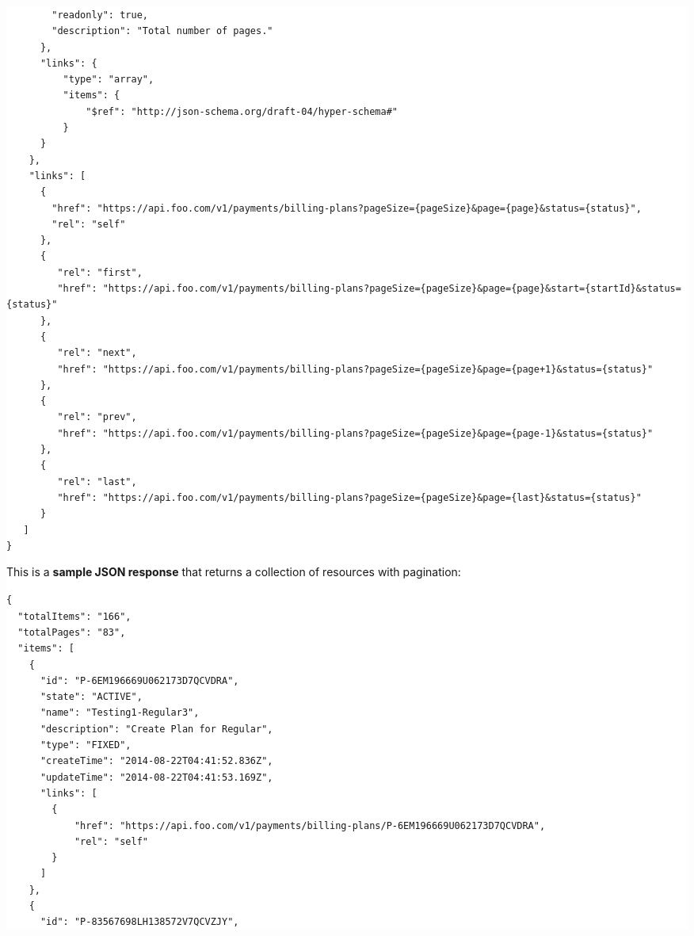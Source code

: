 ```
        "readonly": true,
        "description": "Total number of pages."
      },
      "links": {
          "type": "array",
          "items": {
              "$ref": "http://json-schema.org/draft-04/hyper-schema#"
          }
      }
    },
    "links": [
      {
        "href": "https://api.foo.com/v1/payments/billing-plans?pageSize={pageSize}&page={page}&status={status}",
        "rel": "self"
      },
      {
         "rel": "first",
         "href": "https://api.foo.com/v1/payments/billing-plans?pageSize={pageSize}&page={page}&start={startId}&status={status}"
      },
      {
         "rel": "next",
         "href": "https://api.foo.com/v1/payments/billing-plans?pageSize={pageSize}&page={page+1}&status={status}"
      },
      {
         "rel": "prev",
         "href": "https://api.foo.com/v1/payments/billing-plans?pageSize={pageSize}&page={page-1}&status={status}"
      },
      {
         "rel": "last",
         "href": "https://api.foo.com/v1/payments/billing-plans?pageSize={pageSize}&page={last}&status={status}"
      }
   ]
}
```

This is a **sample JSON response** that returns a collection of resources with pagination:

```
{
  "totalItems": "166",
  "totalPages": "83",
  "items": [
    {
      "id": "P-6EM196669U062173D7QCVDRA",
      "state": "ACTIVE",
      "name": "Testing1-Regular3",
      "description": "Create Plan for Regular",
      "type": "FIXED",
      "createTime": "2014-08-22T04:41:52.836Z",
      "updateTime": "2014-08-22T04:41:53.169Z",
      "links": [
        {
            "href": "https://api.foo.com/v1/payments/billing-plans/P-6EM196669U062173D7QCVDRA",
            "rel": "self"
        }
      ]
    },
    {
      "id": "P-83567698LH138572V7QCVZJY",
```